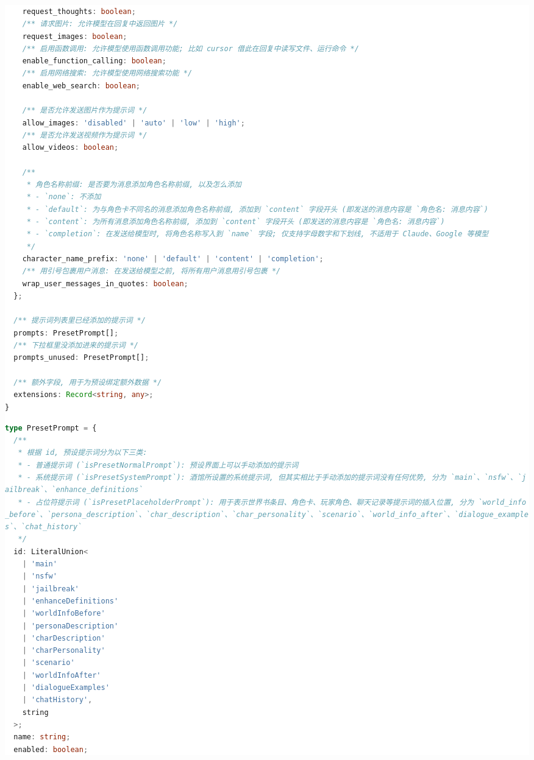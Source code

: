 ```typescript [Preset]
    request_thoughts: boolean;
    /** 请求图片: 允许模型在回复中返回图片 */
    request_images: boolean;
    /** 启用函数调用: 允许模型使用函数调用功能; 比如 cursor 借此在回复中读写文件、运行命令 */
    enable_function_calling: boolean;
    /** 启用网络搜索: 允许模型使用网络搜索功能 */
    enable_web_search: boolean;

    /** 是否允许发送图片作为提示词 */
    allow_images: 'disabled' | 'auto' | 'low' | 'high';
    /** 是否允许发送视频作为提示词 */
    allow_videos: boolean;

    /**
     * 角色名称前缀: 是否要为消息添加角色名称前缀, 以及怎么添加
     * - `none`: 不添加
     * - `default`: 为与角色卡不同名的消息添加角色名称前缀, 添加到 `content` 字段开头 (即发送的消息内容是 `角色名: 消息内容`)
     * - `content`: 为所有消息添加角色名称前缀, 添加到 `content` 字段开头 (即发送的消息内容是 `角色名: 消息内容`)
     * - `completion`: 在发送给模型时, 将角色名称写入到 `name` 字段; 仅支持字母数字和下划线, 不适用于 Claude、Google 等模型
     */
    character_name_prefix: 'none' | 'default' | 'content' | 'completion';
    /** 用引号包裹用户消息: 在发送给模型之前, 将所有用户消息用引号包裹 */
    wrap_user_messages_in_quotes: boolean;
  };

  /** 提示词列表里已经添加的提示词 */
  prompts: PresetPrompt[];
  /** 下拉框里没添加进来的提示词 */
  prompts_unused: PresetPrompt[];

  /** 额外字段, 用于为预设绑定额外数据 */
  extensions: Record<string, any>;
}
```

```typescript [PresetPrompt]
type PresetPrompt = {
  /**
   * 根据 id, 预设提示词分为以下三类:
   * - 普通提示词 (`isPresetNormalPrompt`): 预设界面上可以手动添加的提示词
   * - 系统提示词 (`isPresetSystemPrompt`): 酒馆所设置的系统提示词, 但其实相比于手动添加的提示词没有任何优势, 分为 `main`、`nsfw`、`jailbreak`、`enhance_definitions`
   * - 占位符提示词 (`isPresetPlaceholderPrompt`): 用于表示世界书条目、角色卡、玩家角色、聊天记录等提示词的插入位置, 分为 `world_info_before`、`persona_description`、`char_description`、`char_personality`、`scenario`、`world_info_after`、`dialogue_examples`、`chat_history`
   */
  id: LiteralUnion<
    | 'main'
    | 'nsfw'
    | 'jailbreak'
    | 'enhanceDefinitions'
    | 'worldInfoBefore'
    | 'personaDescription'
    | 'charDescription'
    | 'charPersonality'
    | 'scenario'
    | 'worldInfoAfter'
    | 'dialogueExamples'
    | 'chatHistory',
    string
  >;
  name: string;
  enabled: boolean;

```